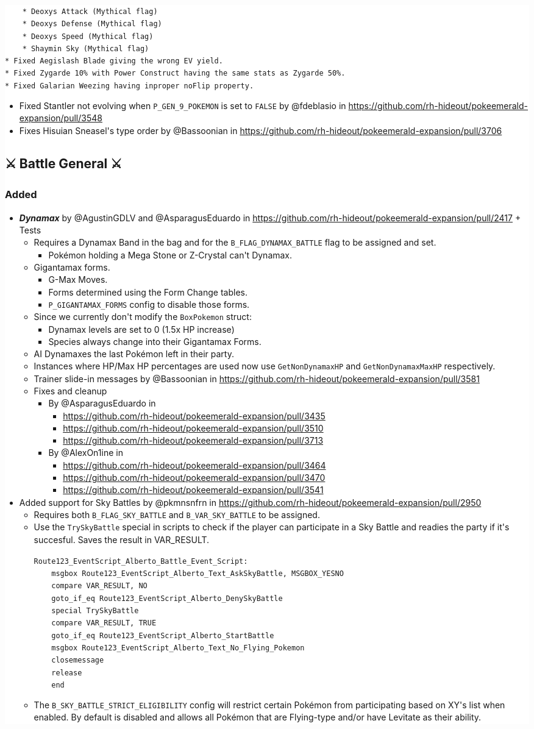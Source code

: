         * Deoxys Attack (Mythical flag)
        * Deoxys Defense (Mythical flag)
        * Deoxys Speed (Mythical flag)
        * Shaymin Sky (Mythical flag)
    * Fixed Aegislash Blade giving the wrong EV yield.
    * Fixed Zygarde 10% with Power Construct having the same stats as Zygarde 50%.
    * Fixed Galarian Weezing having inproper noFlip property.
* Fixed Stantler not evolving when `P_GEN_9_POKEMON` is set to `FALSE` by @fdeblasio in https://github.com/rh-hideout/pokeemerald-expansion/pull/3548
* Fixes Hisuian Sneasel's type order by @Bassoonian in https://github.com/rh-hideout/pokeemerald-expansion/pull/3706

## ⚔️ Battle General ⚔️ ##
### Added
* ***Dynamax*** by @AgustinGDLV and @AsparagusEduardo in https://github.com/rh-hideout/pokeemerald-expansion/pull/2417 + Tests
    * Requires a Dynamax Band in the bag and for the `B_FLAG_DYNAMAX_BATTLE` flag to be assigned and set.
        * Pokémon holding a Mega Stone or Z-Crystal can't Dynamax.
    * Gigantamax forms.
        * G-Max Moves.
        * Forms determined using the Form Change tables.
        * `P_GIGANTAMAX_FORMS` config to disable those forms.
    * Since we currently don't modify the `BoxPokemon` struct:
        * Dynamax levels are set to 0 (1.5x HP increase)
        * Species always change into their Gigantamax Forms.
    * AI Dynamaxes the last Pokémon left in their party.
    * Instances where HP/Max HP percentages are used now use `GetNonDynamaxHP` and `GetNonDynamaxMaxHP` respectively.
    * Trainer slide-in messages by @Bassoonian in https://github.com/rh-hideout/pokeemerald-expansion/pull/3581
    * Fixes and cleanup
        * By @AsparagusEduardo in
            * https://github.com/rh-hideout/pokeemerald-expansion/pull/3435
            * https://github.com/rh-hideout/pokeemerald-expansion/pull/3510
            * https://github.com/rh-hideout/pokeemerald-expansion/pull/3713
        * By @AlexOn1ine in
            * https://github.com/rh-hideout/pokeemerald-expansion/pull/3464
            * https://github.com/rh-hideout/pokeemerald-expansion/pull/3470
            * https://github.com/rh-hideout/pokeemerald-expansion/pull/3541
* Added support for Sky Battles by @pkmnsnfrn in https://github.com/rh-hideout/pokeemerald-expansion/pull/2950
    * Requires both `B_FLAG_SKY_BATTLE` and `B_VAR_SKY_BATTLE` to be assigned.
    * Use the `TrySkyBattle` special in scripts to check if the player can participate in a Sky Battle and readies the party if it's succesful. Saves the result in VAR_RESULT.
        ```
        Route123_EventScript_Alberto_Battle_Event_Script:
            msgbox Route123_EventScript_Alberto_Text_AskSkyBattle, MSGBOX_YESNO
            compare VAR_RESULT, NO
            goto_if_eq Route123_EventScript_Alberto_DenySkyBattle
            special TrySkyBattle
            compare VAR_RESULT, TRUE
            goto_if_eq Route123_EventScript_Alberto_StartBattle
            msgbox Route123_EventScript_Alberto_Text_No_Flying_Pokemon
            closemessage
            release
            end
        ```
    * The `B_SKY_BATTLE_STRICT_ELIGIBILITY` config will restrict certain Pokémon from participating based on XY's list when enabled. By default is disabled and allows all Pokémon that are Flying-type and/or have Levitate as their ability.